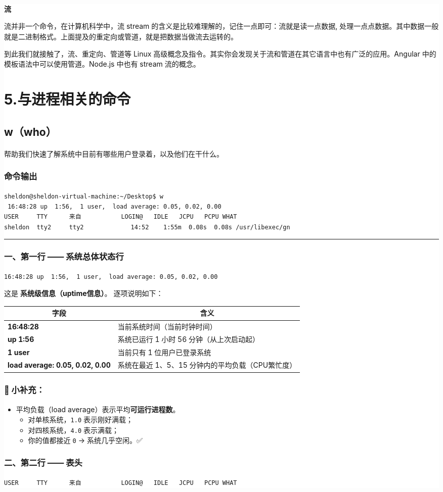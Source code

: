 **流**

流并非一个命令，在计算机科学中，流 stream 的含义是比较难理解的，记住一点即可：流就是读一点数据, 处理一点点数据。其中数据一般就是二进制格式。上面提及的重定向或管道，就是把数据当做流去运转的。

到此我们就接触了，流、重定向、管道等 Linux 高级概念及指令。其实你会发现关于流和管道在其它语言中也有广泛的应用。Angular 中的模板语法中可以使用管道。Node.js 中也有 stream 流的概念。

# 5.与进程相关的命令

## **w**（who）

帮助我们快速了解系统中目前有哪些用户登录着，以及他们在干什么。

### 命令输出

```
sheldon@sheldon-virtual-machine:~/Desktop$ w
 16:48:28 up  1:56,  1 user,  load average: 0.05, 0.02, 0.00
USER     TTY      来自           LOGIN@   IDLE   JCPU   PCPU WHAT
sheldon  tty2     tty2             14:52    1:55m  0.08s  0.08s /usr/libexec/gn
```

------

### 一、第一行 —— 系统总体状态行

```
16:48:28 up  1:56,  1 user,  load average: 0.05, 0.02, 0.00
```

这是 **系统级信息（uptime信息）**。
 逐项说明如下：

| 字段                               | 含义                                              |
| ---------------------------------- | ------------------------------------------------- |
| **16:48:28**                       | 当前系统时间（当前时钟时间）                      |
| **up 1:56**                        | 系统已运行 1 小时 56 分钟（从上次启动起）         |
| **1 user**                         | 当前只有 1 位用户已登录系统                       |
| **load average: 0.05, 0.02, 0.00** | 系统在最近 1、5、15 分钟内的平均负载（CPU繁忙度） |

### 🧠 小补充：

- 平均负载（load average）表示平均**可运行进程数**。
  - 对单核系统，`1.0` 表示刚好满载；
  - 对四核系统，`4.0` 表示满载；
  - 你的值都接近 `0` → 系统几乎空闲。✅

### 二、第二行 —— 表头

```
USER     TTY      来自           LOGIN@   IDLE   JCPU   PCPU WHAT
```
